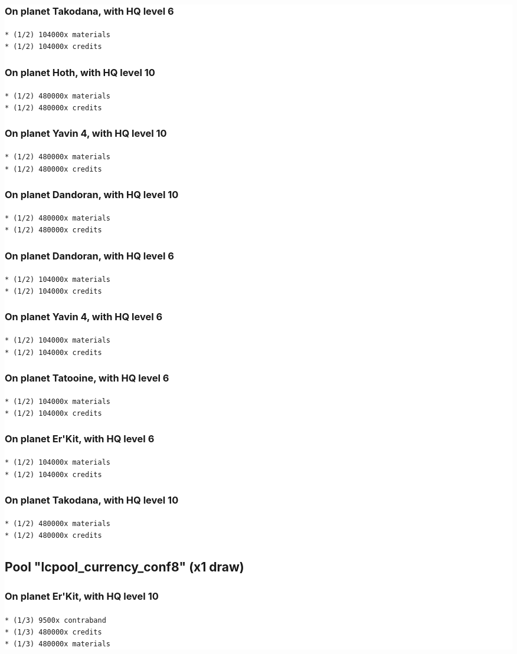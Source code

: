 ### On planet Takodana, with HQ level 6

    * (1/2) 104000x materials
    * (1/2) 104000x credits

### On planet Hoth, with HQ level 10

    * (1/2) 480000x materials
    * (1/2) 480000x credits

### On planet Yavin 4, with HQ level 10

    * (1/2) 480000x materials
    * (1/2) 480000x credits

### On planet Dandoran, with HQ level 10

    * (1/2) 480000x materials
    * (1/2) 480000x credits

### On planet Dandoran, with HQ level 6

    * (1/2) 104000x materials
    * (1/2) 104000x credits

### On planet Yavin 4, with HQ level 6

    * (1/2) 104000x materials
    * (1/2) 104000x credits

### On planet Tatooine, with HQ level 6

    * (1/2) 104000x materials
    * (1/2) 104000x credits

### On planet Er'Kit, with HQ level 6

    * (1/2) 104000x materials
    * (1/2) 104000x credits

### On planet Takodana, with HQ level 10

    * (1/2) 480000x materials
    * (1/2) 480000x credits

## Pool "lcpool_currency_conf8" (x1 draw)

### On planet Er'Kit, with HQ level 10

    * (1/3) 9500x contraband
    * (1/3) 480000x credits
    * (1/3) 480000x materials
